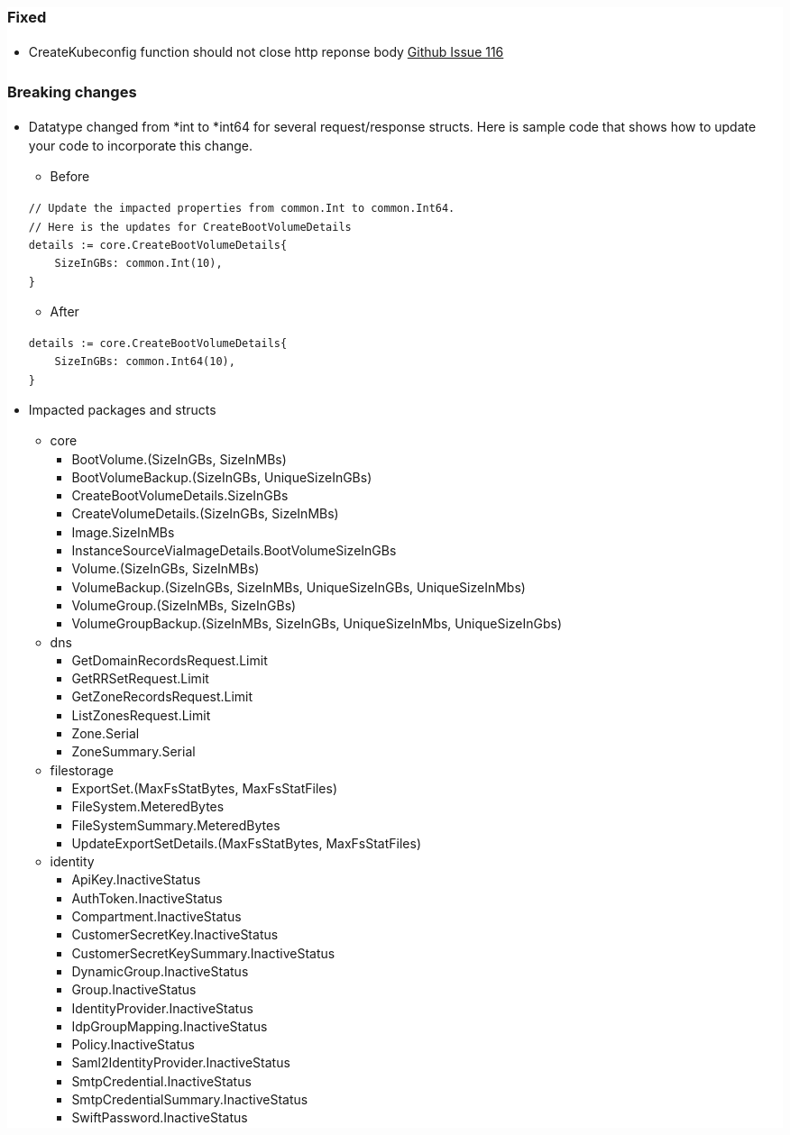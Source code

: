 ### Fixed
- CreateKubeconfig function should not close http reponse body [Github Issue 116](https://github.com/oracle/oci-go-sdk/issues/116)

### Breaking changes
- Datatype changed from *int to *int64 for several request/response structs. Here is sample code that shows how to update your code to incorporate this change. 

    - Before

    ```golang
    // Update the impacted properties from common.Int to common.Int64.
    // Here is the updates for CreateBootVolumeDetails
    details := core.CreateBootVolumeDetails{
        SizeInGBs: common.Int(10),
    }
    ```

    - After

    ```golang
    details := core.CreateBootVolumeDetails{
        SizeInGBs: common.Int64(10),
    }
    ```

- Impacted packages and structs
    - core
        - BootVolume.(SizeInGBs, SizeInMBs)
        - BootVolumeBackup.(SizeInGBs, UniqueSizeInGBs)
        - CreateBootVolumeDetails.SizeInGBs
        - CreateVolumeDetails.(SizeInGBs, SizeInMBs)
        - Image.SizeInMBs
        - InstanceSourceViaImageDetails.BootVolumeSizeInGBs
        - Volume.(SizeInGBs, SizeInMBs)
        - VolumeBackup.(SizeInGBs, SizeInMBs, UniqueSizeInGBs, UniqueSizeInMbs)
        - VolumeGroup.(SizeInMBs, SizeInGBs)
        - VolumeGroupBackup.(SizeInMBs, SizeInGBs, UniqueSizeInMbs, UniqueSizeInGbs)
    - dns
        - GetDomainRecordsRequest.Limit
        - GetRRSetRequest.Limit
        - GetZoneRecordsRequest.Limit
        - ListZonesRequest.Limit
        - Zone.Serial
        - ZoneSummary.Serial
    - filestorage
        - ExportSet.(MaxFsStatBytes, MaxFsStatFiles)
        - FileSystem.MeteredBytes
        - FileSystemSummary.MeteredBytes
        - UpdateExportSetDetails.(MaxFsStatBytes, MaxFsStatFiles)
    - identity
        - ApiKey.InactiveStatus
        - AuthToken.InactiveStatus
        - Compartment.InactiveStatus
        - CustomerSecretKey.InactiveStatus
        - CustomerSecretKeySummary.InactiveStatus
        - DynamicGroup.InactiveStatus
        - Group.InactiveStatus
        - IdentityProvider.InactiveStatus
        - IdpGroupMapping.InactiveStatus
        - Policy.InactiveStatus
        - Saml2IdentityProvider.InactiveStatus
        - SmtpCredential.InactiveStatus
        - SmtpCredentialSummary.InactiveStatus
        - SwiftPassword.InactiveStatus